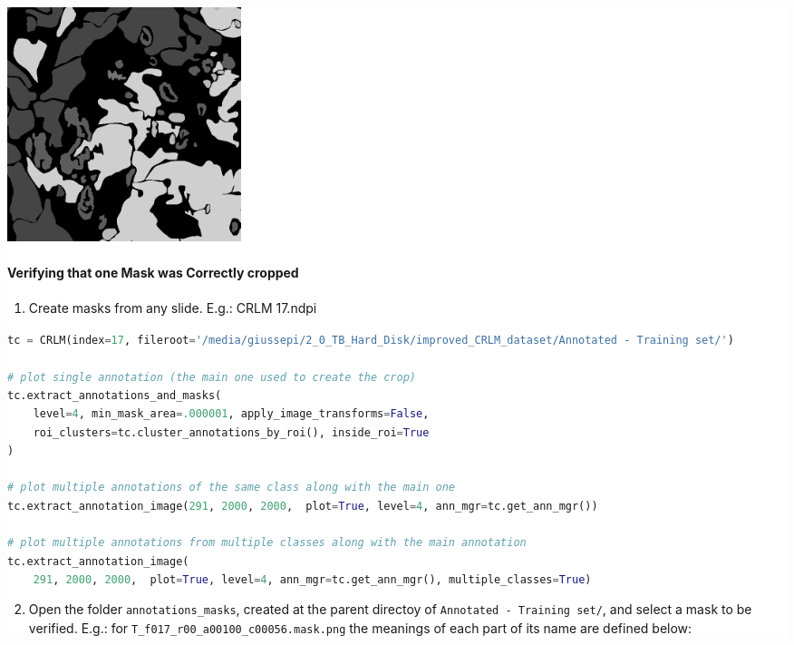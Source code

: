 <img src="doc_images/crop1_ma_mc.png" width="30%" title="multiple annotations from multiple classes"/>


#### Verifying that one Mask was Correctly cropped
1. Create masks from any slide. E.g.: CRLM 17.ndpi
``` python
tc = CRLM(index=17, fileroot='/media/giussepi/2_0_TB_Hard_Disk/improved_CRLM_dataset/Annotated - Training set/')

# plot single annotation (the main one used to create the crop)
tc.extract_annotations_and_masks(
    level=4, min_mask_area=.000001, apply_image_transforms=False,
	roi_clusters=tc.cluster_annotations_by_roi(), inside_roi=True
)

# plot multiple annotations of the same class along with the main one
tc.extract_annotation_image(291, 2000, 2000,  plot=True, level=4, ann_mgr=tc.get_ann_mgr())

# plot multiple annotations from multiple classes along with the main annotation
tc.extract_annotation_image(
    291, 2000, 2000,  plot=True, level=4, ann_mgr=tc.get_ann_mgr(), multiple_classes=True)
```
2. Open the folder `annotations_masks`, created at the parent directoy of `Annotated - Training set/`, and select a mask to be verified. E.g.: for `T_f017_r00_a00100_c00056.mask.png` the meanings of each part of its name are defined below:
